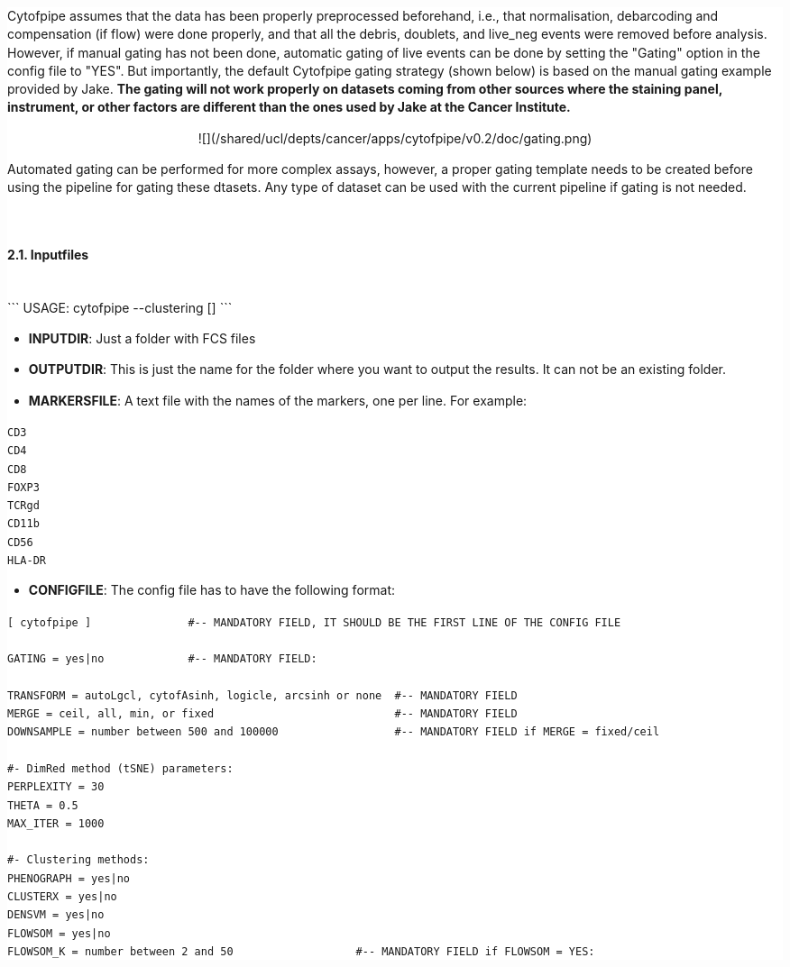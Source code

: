 Cytofpipe assumes that the data has been properly preprocessed beforehand, i.e., that  normalisation, debarcoding and compensation (if flow) were done properly, and that all the debris, doublets, and live_neg events were removed before analysis. 
However, if manual gating has not been done, automatic gating of live events can be done by setting the "Gating" option in the config file to "YES". But importantly, the default Cytofpipe gating strategy (shown below) is based on the manual gating example provided by Jake. **The gating will not work properly on datasets coming from other sources where the staining panel, instrument, or other factors are different than the ones used by Jake at the Cancer Institute.**

<p align="center">
![](/shared/ucl/depts/cancer/apps/cytofpipe/v0.2/doc/gating.png)
</p>

Automated gating can be performed for more complex assays, however, a proper gating template needs to be created before using the pipeline for gating these dtasets. Any type of dataset can be used with the current pipeline if gating is not needed.

<br />


#### 2.1. Inputfiles

<br />
```
USAGE: cytofpipe --clustering <INPUTDIR> <OUTPUTDIR> <MARKERSFILE> [<CONFIGFILE>]
```
<br />

- **INPUTDIR**: Just a folder with FCS files

- **OUTPUTDIR**: This is just the name for the folder where you want to output the results. It can not be an existing folder.

- **MARKERSFILE**: A text file with the names of the markers, one per line. For example:

```
CD3
CD4
CD8
FOXP3
TCRgd
CD11b
CD56
HLA-DR
```

- **CONFIGFILE**: The config file has to have the following format: 

```
[ cytofpipe ] 		        #-- MANDATORY FIELD, IT SHOULD BE THE FIRST LINE OF THE CONFIG FILE

GATING = yes|no 		    #-- MANDATORY FIELD:

TRANSFORM = autoLgcl, cytofAsinh, logicle, arcsinh or none  #-- MANDATORY FIELD
MERGE = ceil, all, min, or fixed			 	            #-- MANDATORY FIELD
DOWNSAMPLE = number between 500 and 100000 			        #-- MANDATORY FIELD if MERGE = fixed/ceil

#- DimRed method (tSNE) parameters:
PERPLEXITY = 30
THETA = 0.5
MAX_ITER = 1000

#- Clustering methods:
PHENOGRAPH = yes|no
CLUSTERX = yes|no
DENSVM = yes|no
FLOWSOM = yes|no
FLOWSOM_K = number between 2 and 50 				  #-- MANDATORY FIELD if FLOWSOM = YES:
```